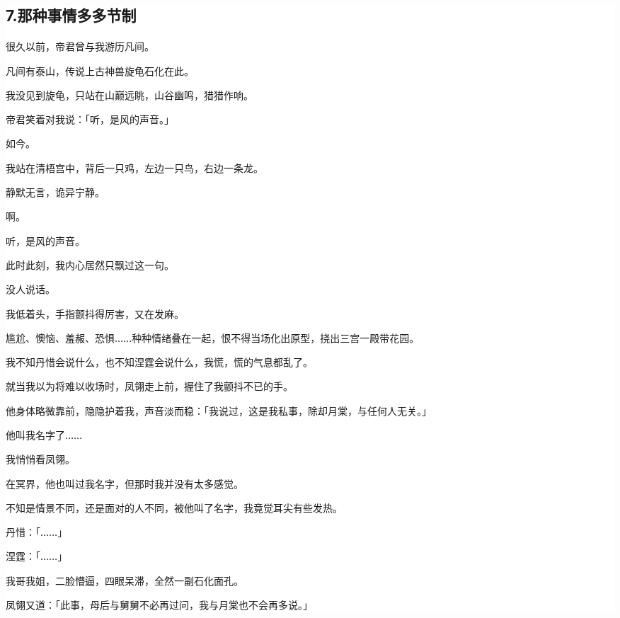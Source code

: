 ## 7.那种事情多多节制
很久以前，帝君曾与我游历凡间。


凡间有泰山，传说上古神兽旋龟石化在此。


我没见到旋龟，只站在山巅远眺，山谷幽鸣，猎猎作响。


帝君笑着对我说：「听，是风的声音。」


如今。


我站在清梧宫中，背后一只鸡，左边一只鸟，右边一条龙。


静默无言，诡异宁静。


啊。


听，是风的声音。


此时此刻，我内心居然只飘过这一句。


没人说话。


我低着头，手指颤抖得厉害，又在发麻。


尴尬、懊恼、羞赧、恐惧……种种情绪叠在一起，恨不得当场化出原型，挠出三宫一殿带花园。


我不知丹惜会说什么，也不知涅霆会说什么，我慌，慌的气息都乱了。


就当我以为将难以收场时，凤翎走上前，握住了我颤抖不已的手。


他身体略微靠前，隐隐护着我，声音淡而稳：「我说过，这是我私事，除却月棠，与任何人无关。」


他叫我名字了……


我悄悄看凤翎。


在冥界，他也叫过我名字，但那时我并没有太多感觉。


不知是情景不同，还是面对的人不同，被他叫了名字，我竟觉耳尖有些发热。


丹惜：「……」


涅霆：「……」


我哥我姐，二脸懵逼，四眼呆滞，全然一副石化面孔。


凤翎又道：「此事，母后与舅舅不必再过问，我与月棠也不会再多说。」
